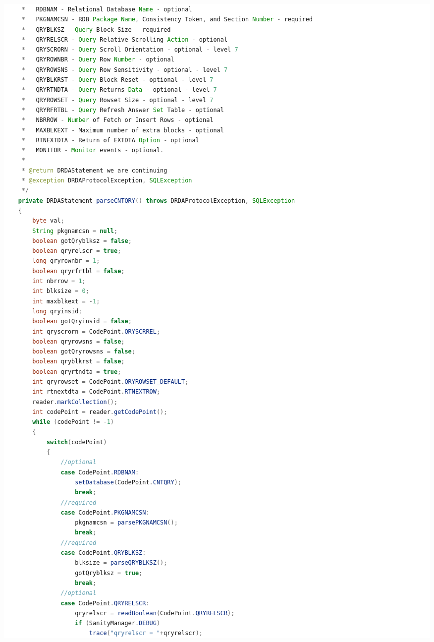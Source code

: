 ```java
	 *   RDBNAM - Relational Database Name - optional
	 *   PKGNAMCSN - RDB Package Name, Consistency Token, and Section Number - required
	 *   QRYBLKSZ - Query Block Size - required
	 *   QRYRELSCR - Query Relative Scrolling Action - optional
	 *   QRYSCRORN - Query Scroll Orientation - optional - level 7
	 *   QRYROWNBR - Query Row Number - optional
	 *   QRYROWSNS - Query Row Sensitivity - optional - level 7
	 *   QRYBLKRST - Query Block Reset - optional - level 7
	 *   QRYRTNDTA - Query Returns Data - optional - level 7
	 *   QRYROWSET - Query Rowset Size - optional - level 7
	 *   QRYRFRTBL - Query Refresh Answer Set Table - optional
	 *   NBRROW - Number of Fetch or Insert Rows - optional
	 *   MAXBLKEXT - Maximum number of extra blocks - optional
	 *   RTNEXTDTA - Return of EXTDTA Option - optional
	 *   MONITOR - Monitor events - optional.
	 *
	 * @return DRDAStatement we are continuing
	 * @exception DRDAProtocolException, SQLException
	 */
	private DRDAStatement parseCNTQRY() throws DRDAProtocolException, SQLException
	{
		byte val;
		String pkgnamcsn = null;
		boolean gotQryblksz = false;
		boolean qryrelscr = true;
		long qryrownbr = 1;
		boolean qryrfrtbl = false;
		int nbrrow = 1;
		int blksize = 0;
		int maxblkext = -1;
		long qryinsid;
		boolean gotQryinsid = false;
		int qryscrorn = CodePoint.QRYSCRREL;
		boolean qryrowsns = false;
		boolean gotQryrowsns = false;
		boolean qryblkrst = false;
		boolean qryrtndta = true;
		int qryrowset = CodePoint.QRYROWSET_DEFAULT;
		int rtnextdta = CodePoint.RTNEXTROW;
		reader.markCollection();
		int codePoint = reader.getCodePoint();
		while (codePoint != -1)
		{
			switch(codePoint)
			{
				//optional
				case CodePoint.RDBNAM:
					setDatabase(CodePoint.CNTQRY);
					break;
				//required
				case CodePoint.PKGNAMCSN:
					pkgnamcsn = parsePKGNAMCSN();
					break;
				//required
				case CodePoint.QRYBLKSZ:
					blksize = parseQRYBLKSZ();
					gotQryblksz = true;
					break;
				//optional
				case CodePoint.QRYRELSCR:
					qryrelscr = readBoolean(CodePoint.QRYRELSCR);
					if (SanityManager.DEBUG)
						trace("qryrelscr = "+qryrelscr);
```